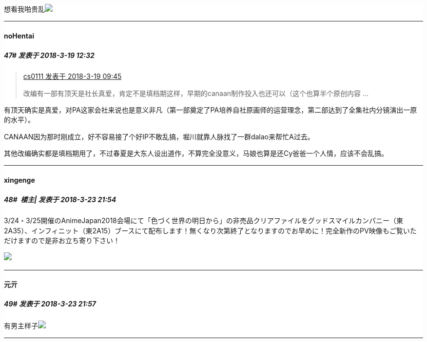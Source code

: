 想看我啪贵乱<img src="https://static.saraba1st.com/image/smiley/face2017/209.gif" referrerpolicy="no-referrer">







*****

####  noHentai  
##### 47#       发表于 2018-3-19 12:32



<blockquote><a href="httphttps://bbs.saraba1st.com/2b/forum.php?mod=redirect&amp;goto=findpost&amp;pid=38895862&amp;ptid=1588410" target="_blank">cs0111 发表于 2018-3-19 09:45</a>

改编有一部有顶天是社长真爱，肯定不是填档期这样，早期的canaan制作投入也还可以（这个也算半个原创内容 ...</blockquote>
有顶天确实是真爱，对PA这家会社来说也是意义非凡（第一部奠定了PA培养自社原画师的运营理念，第二部达到了全集社内分镜演出一原的水平）。

CANAAN因为那时刚成立，好不容易接了个好IP不敢乱搞，堀川就靠人脉找了一群dalao来帮忙A过去。

其他改编确实都是填档期用了，不过春夏是大东人设出道作，不算完全没意义，马娘也算是还Cy爸爸一个人情，应该不会乱搞。







*****

####  xingenge  
##### 48#         楼主| 发表于 2018-3-23 21:54




3/24・3/25開催のAnimeJapan2018会場にて「色づく世界の明日から」の非売品クリアファイルをグッドスマイルカンパニー（東2A35）、インフィニット（東2A15）ブースにて配布します！無くなり次第終了となりますのでお早めに！完全新作のPV映像もご覧いただけますので是非お立ち寄り下さい！

<img src="http://wx1.sinaimg.cn/large/740ca5e5gy1fpn3delt36j20wv0xctcy.jpg" referrerpolicy="no-referrer">







*****

####  元亓  
##### 49#       发表于 2018-3-23 21:57




有男主样子<img src="https://static.saraba1st.com/image/smiley/face2017/067.png" referrerpolicy="no-referrer">







*****
